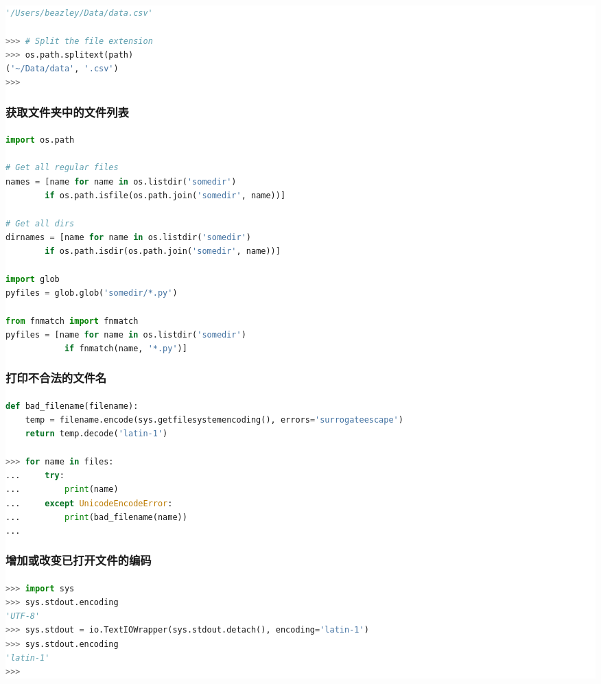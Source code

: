 ```python
'/Users/beazley/Data/data.csv'

>>> # Split the file extension
>>> os.path.splitext(path)
('~/Data/data', '.csv')
>>>
```

### 获取文件夹中的文件列表

```python
import os.path

# Get all regular files
names = [name for name in os.listdir('somedir')
        if os.path.isfile(os.path.join('somedir', name))]

# Get all dirs
dirnames = [name for name in os.listdir('somedir')
        if os.path.isdir(os.path.join('somedir', name))]

import glob
pyfiles = glob.glob('somedir/*.py')

from fnmatch import fnmatch
pyfiles = [name for name in os.listdir('somedir')
            if fnmatch(name, '*.py')]
```

### 打印不合法的文件名

```python
def bad_filename(filename):
    temp = filename.encode(sys.getfilesystemencoding(), errors='surrogateescape')
    return temp.decode('latin-1')

>>> for name in files:
...     try:
...         print(name)
...     except UnicodeEncodeError:
...         print(bad_filename(name))
...
```

### 增加或改变已打开文件的编码

```python
>>> import sys
>>> sys.stdout.encoding
'UTF-8'
>>> sys.stdout = io.TextIOWrapper(sys.stdout.detach(), encoding='latin-1')
>>> sys.stdout.encoding
'latin-1'
>>>
```
